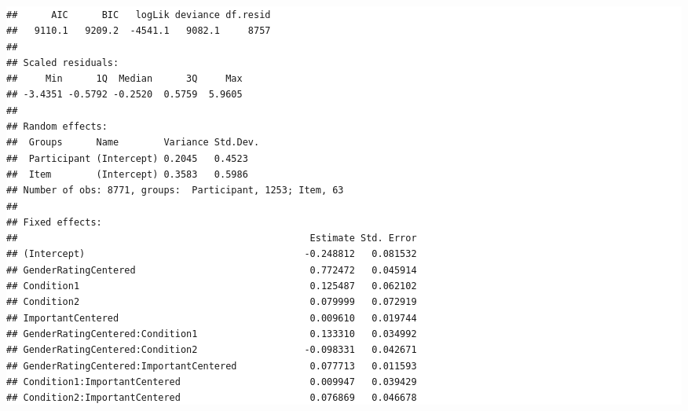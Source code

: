     ##      AIC      BIC   logLik deviance df.resid 
    ##   9110.1   9209.2  -4541.1   9082.1     8757 
    ## 
    ## Scaled residuals: 
    ##     Min      1Q  Median      3Q     Max 
    ## -3.4351 -0.5792 -0.2520  0.5759  5.9605 
    ## 
    ## Random effects:
    ##  Groups      Name        Variance Std.Dev.
    ##  Participant (Intercept) 0.2045   0.4523  
    ##  Item        (Intercept) 0.3583   0.5986  
    ## Number of obs: 8771, groups:  Participant, 1253; Item, 63
    ## 
    ## Fixed effects:
    ##                                                    Estimate Std. Error
    ## (Intercept)                                       -0.248812   0.081532
    ## GenderRatingCentered                               0.772472   0.045914
    ## Condition1                                         0.125487   0.062102
    ## Condition2                                         0.079999   0.072919
    ## ImportantCentered                                  0.009610   0.019744
    ## GenderRatingCentered:Condition1                    0.133310   0.034992
    ## GenderRatingCentered:Condition2                   -0.098331   0.042671
    ## GenderRatingCentered:ImportantCentered             0.077713   0.011593
    ## Condition1:ImportantCentered                       0.009947   0.039429
    ## Condition2:ImportantCentered                       0.076869   0.046678